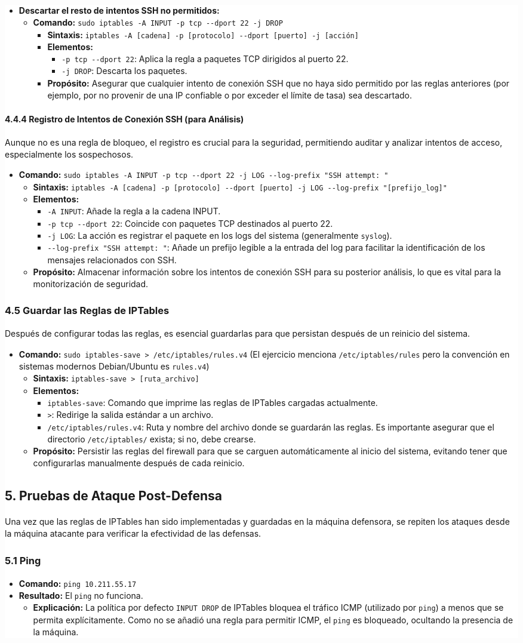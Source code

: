* **Descartar el resto de intentos SSH no permitidos:**
    * **Comando:** `sudo iptables -A INPUT -p tcp --dport 22 -j DROP`
        * **Sintaxis:** `iptables -A [cadena] -p [protocolo] --dport [puerto] -j [acción]`
        * **Elementos:**
            * `-p tcp --dport 22`: Aplica la regla a paquetes TCP dirigidos al puerto 22.
            * `-j DROP`: Descarta los paquetes.
        * **Propósito:** Asegurar que cualquier intento de conexión SSH que no haya sido permitido por las reglas anteriores (por ejemplo, por no provenir de una IP confiable o por exceder el límite de tasa) sea descartado.

#### 4.4.4 Registro de Intentos de Conexión SSH (para Análisis)

Aunque no es una regla de bloqueo, el registro es crucial para la seguridad, permitiendo auditar y analizar intentos de acceso, especialmente los sospechosos.
* **Comando:** `sudo iptables -A INPUT -p tcp --dport 22 -j LOG --log-prefix "SSH attempt: "`
    * **Sintaxis:** `iptables -A [cadena] -p [protocolo] --dport [puerto] -j LOG --log-prefix "[prefijo_log]"`
    * **Elementos:**
        * `-A INPUT`: Añade la regla a la cadena INPUT.
        * `-p tcp --dport 22`: Coincide con paquetes TCP destinados al puerto 22.
        * `-j LOG`: La acción es registrar el paquete en los logs del sistema (generalmente `syslog`).
        * `--log-prefix "SSH attempt: "`: Añade un prefijo legible a la entrada del log para facilitar la identificación de los mensajes relacionados con SSH.
    * **Propósito:** Almacenar información sobre los intentos de conexión SSH para su posterior análisis, lo que es vital para la monitorización de seguridad.

### 4.5 Guardar las Reglas de IPTables

Después de configurar todas las reglas, es esencial guardarlas para que persistan después de un reinicio del sistema.
* **Comando:** `sudo iptables-save > /etc/iptables/rules.v4` (El ejercicio menciona `/etc/iptables/rules` pero la convención en sistemas modernos Debian/Ubuntu es `rules.v4`)
    * **Sintaxis:** `iptables-save > [ruta_archivo]`
    * **Elementos:**
        * `iptables-save`: Comando que imprime las reglas de IPTables cargadas actualmente.
        * `>`: Redirige la salida estándar a un archivo.
        * `/etc/iptables/rules.v4`: Ruta y nombre del archivo donde se guardarán las reglas. Es importante asegurar que el directorio `/etc/iptables/` exista; si no, debe crearse.
    * **Propósito:** Persistir las reglas del firewall para que se carguen automáticamente al inicio del sistema, evitando tener que configurarlas manualmente después de cada reinicio.

## 5. Pruebas de Ataque Post-Defensa

Una vez que las reglas de IPTables han sido implementadas y guardadas en la máquina defensora, se repiten los ataques desde la máquina atacante para verificar la efectividad de las defensas.

### 5.1 Ping

* **Comando:** `ping 10.211.55.17`
* **Resultado:** El `ping` no funciona.
    * **Explicación:** La política por defecto `INPUT DROP` de IPTables bloquea el tráfico ICMP (utilizado por `ping`) a menos que se permita explícitamente. Como no se añadió una regla para permitir ICMP, el `ping` es bloqueado, ocultando la presencia de la máquina.
